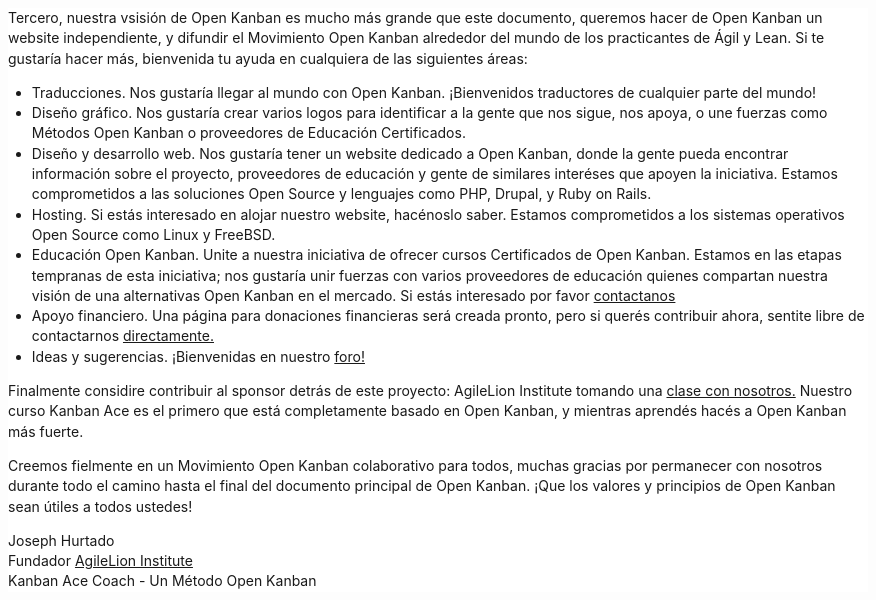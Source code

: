 Tercero, nuestra vsisión de Open Kanban es mucho más grande que este documento, queremos hacer de Open Kanban un website independiente, y difundir el Movimiento Open Kanban alrededor del mundo de los practicantes de Ágil y Lean. Si te gustaría hacer más, bienvenida tu ayuda en cualquiera de las siguientes áreas:

* Traducciones. Nos gustaría llegar al mundo con Open Kanban. ¡Bienvenidos traductores de cualquier parte del mundo!
* Diseño gráfico. Nos gustaría crear varios logos para identificar a la gente que nos sigue, nos apoya, o une fuerzas como Métodos Open Kanban o proveedores de Educación Certificados.
* Diseño y desarrollo web. Nos gustaría tener un website dedicado a Open Kanban, donde la gente pueda encontrar información sobre el proyecto, proveedores de educación y gente de similares interéses que apoyen la iniciativa. Estamos comprometidos a las soluciones Open Source y lenguajes como PHP, Drupal, y Ruby on Rails.
* Hosting. Si estás interesado en alojar nuestro website, hacénoslo saber. Estamos comprometidos a los sistemas operativos Open Source como Linux y FreeBSD.
* Educación Open Kanban. Unite a nuestra iniciativa de ofrecer cursos Certificados de Open Kanban. Estamos en las etapas tempranas de esta iniciativa; nos gustaría unir fuerzas con varios proveedores de educación quienes compartan nuestra visión de una alternativas Open Kanban en el mercado. Si estás interesado por favor [contactanos ](http://agilelion.com/contact)  
* Apoyo financiero. Una página para donaciones financieras será creada pronto, pero si querés contribuir ahora, sentite libre de contactarnos [directamente.](http://agilelion.com/contact)  
* Ideas y sugerencias. ¡Bienvenidas en nuestro [foro!](http://www.linkedin.com/groups?home=&amp;gid=4809439) 

Finalmente considire contribuir al sponsor detrás de este proyecto: AgileLion Institute tomando una [clase con nosotros.](http://agilelion.com/agile-kanban-classes) Nuestro curso Kanban Ace es el primero que está completamente basado en Open Kanban, y mientras aprendés hacés a Open Kanban más fuerte.

Creemos fielmente en un Movimiento Open Kanban colaborativo para todos, muchas gracias por permanecer con nosotros durante todo el camino hasta el final del documento principal de Open Kanban. ¡Que los valores y principios de Open Kanban sean útiles a todos ustedes!

Joseph Hurtado  
Fundador [AgileLion Institute](http://agilelion.com)  
Kanban Ace Coach - Un Método Open Kanban
